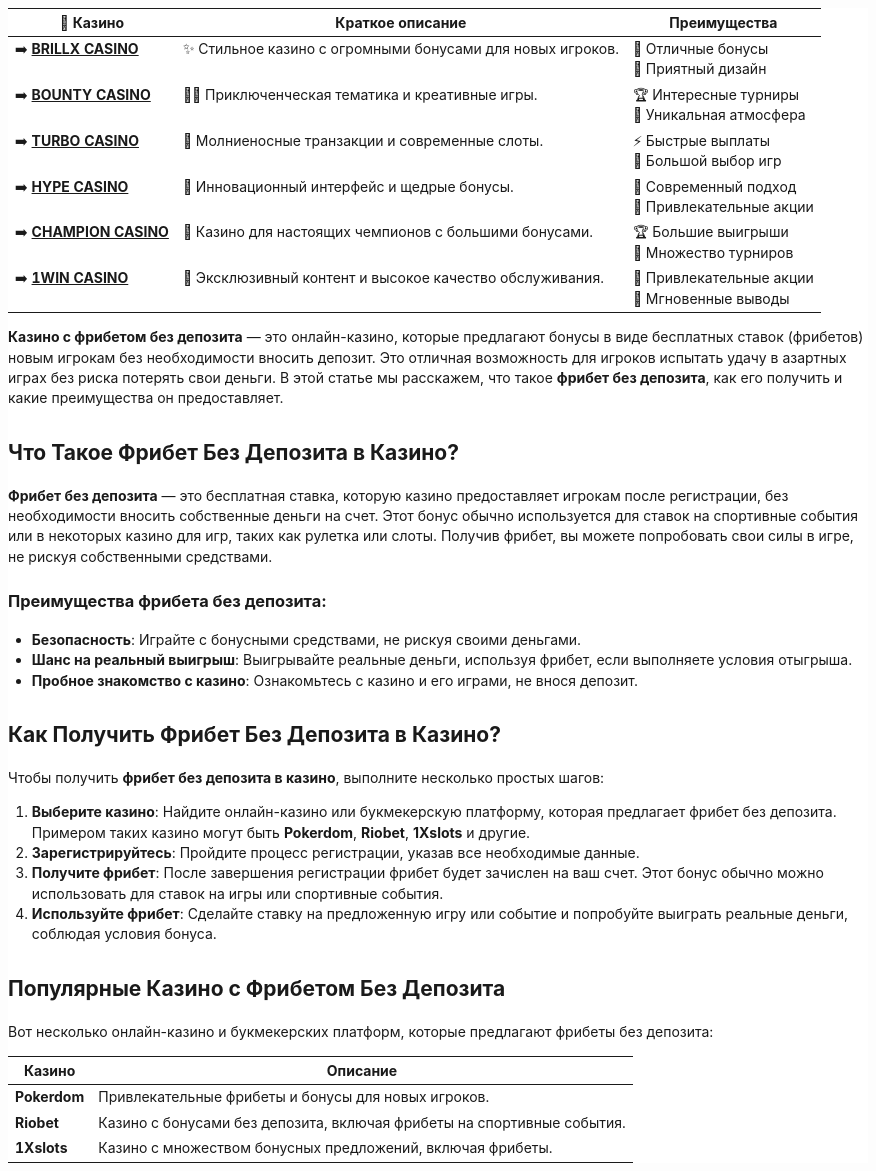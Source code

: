 
| 🎰 Казино | Краткое описание | Преимущества |
|-----------|------------------|--------------|
| ➡️ [**BRILLX CASINO**](https://brillx.uno/BRIVK) | ✨ Стильное казино с огромными бонусами для новых игроков. | 🎁 Отличные бонусы <br> 💎 Приятный дизайн |
| ➡️ [**BOUNTY CASINO**](https://bounty-casino.de/BOVK) | 🏴‍☠️ Приключенческая тематика и креативные игры. | 🏆 Интересные турниры <br> 🎨 Уникальная атмосфера |
| ➡️ [**TURBO CASINO**](https://turbo-casino.mx/TURVK) | 🚗 Молниеносные транзакции и современные слоты. | ⚡ Быстрые выплаты <br> 🎰 Большой выбор игр |
| ➡️ [**HYPE CASINO**](https://hypekaz.com/dc2f44ad0) | 🚀 Инновационный интерфейс и щедрые бонусы. | 🌟 Современный подход <br> 🎁 Привлекательные акции |
| ➡️ [**CHAMPION CASINO**](https://champcasino.ink/pobeda/doa-hats?p80412p305331p112c) | 🏅 Казино для настоящих чемпионов с большими бонусами. | 🏆 Большие выигрыши <br> 🎲 Множество турниров |
| ➡️ [**1WIN CASINO**](https://brandplay.link/6F5VqbyZ) | 🥇 Эксклюзивный контент и высокое качество обслуживания. | 🌟 Привлекательные акции <br> 🚀 Мгновенные выводы |

**Казино с фрибетом без депозита** — это онлайн-казино, которые предлагают бонусы в виде бесплатных ставок (фрибетов) новым игрокам без необходимости вносить депозит. Это отличная возможность для игроков испытать удачу в азартных играх без риска потерять свои деньги. В этой статье мы расскажем, что такое **фрибет без депозита**, как его получить и какие преимущества он предоставляет.

## **Что Такое Фрибет Без Депозита в Казино?**

**Фрибет без депозита** — это бесплатная ставка, которую казино предоставляет игрокам после регистрации, без необходимости вносить собственные деньги на счет. Этот бонус обычно используется для ставок на спортивные события или в некоторых казино для игр, таких как рулетка или слоты. Получив фрибет, вы можете попробовать свои силы в игре, не рискуя собственными средствами.

### Преимущества фрибета без депозита:
- **Безопасность**: Играйте с бонусными средствами, не рискуя своими деньгами.
- **Шанс на реальный выигрыш**: Выигрывайте реальные деньги, используя фрибет, если выполняете условия отыгрыша.
- **Пробное знакомство с казино**: Ознакомьтесь с казино и его играми, не внося депозит.

## **Как Получить Фрибет Без Депозита в Казино?**

Чтобы получить **фрибет без депозита в казино**, выполните несколько простых шагов:

1. **Выберите казино**: Найдите онлайн-казино или букмекерскую платформу, которая предлагает фрибет без депозита. Примером таких казино могут быть **Pokerdom**, **Riobet**, **1Xslots** и другие.
2. **Зарегистрируйтесь**: Пройдите процесс регистрации, указав все необходимые данные.
3. **Получите фрибет**: После завершения регистрации фрибет будет зачислен на ваш счет. Этот бонус обычно можно использовать для ставок на игры или спортивные события.
4. **Используйте фрибет**: Сделайте ставку на предложенную игру или событие и попробуйте выиграть реальные деньги, соблюдая условия бонуса.

## **Популярные Казино с Фрибетом Без Депозита**

Вот несколько онлайн-казино и букмекерских платформ, которые предлагают фрибеты без депозита:

| Казино               | Описание                                      |
|----------------------|-----------------------------------------------|
| **Pokerdom**          | Привлекательные фрибеты и бонусы для новых игроков. |
| **Riobet**            | Казино с бонусами без депозита, включая фрибеты на спортивные события. |
| **1Xslots**           | Казино с множеством бонусных предложений, включая фрибеты. |
